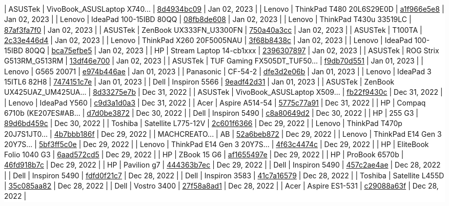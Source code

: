 | ASUSTek       | VivoBook_ASUSLaptop X740... | [8d4934bc09](https://linux-hardware.org/?probe=8d4934bc09) | Jan 02, 2023 |
| Lenovo        | ThinkPad T480 20L6S29E0D    | [a1f966e5e8](https://linux-hardware.org/?probe=a1f966e5e8) | Jan 02, 2023 |
| Lenovo        | IdeaPad 100-15IBD 80QQ      | [08fb8de608](https://linux-hardware.org/?probe=08fb8de608) | Jan 02, 2023 |
| Lenovo        | ThinkPad T430u 33519LC      | [87af3fa7f0](https://linux-hardware.org/?probe=87af3fa7f0) | Jan 02, 2023 |
| ASUSTek       | ZenBook UX333FN_U3300FN     | [750a40a3cc](https://linux-hardware.org/?probe=750a40a3cc) | Jan 02, 2023 |
| ASUSTek       | T100TA                      | [2c33e446d4](https://linux-hardware.org/?probe=2c33e446d4) | Jan 02, 2023 |
| Lenovo        | ThinkPad X260 20F5005NAU    | [3f68b8438c](https://linux-hardware.org/?probe=3f68b8438c) | Jan 02, 2023 |
| Lenovo        | IdeaPad 100-15IBD 80QQ      | [bca75efbe5](https://linux-hardware.org/?probe=bca75efbe5) | Jan 02, 2023 |
| HP            | Stream Laptop 14-cb1xxx     | [2396307897](https://linux-hardware.org/?probe=2396307897) | Jan 02, 2023 |
| ASUSTek       | ROG Strix G513RM_G513RM     | [13df46e700](https://linux-hardware.org/?probe=13df46e700) | Jan 02, 2023 |
| ASUSTek       | TUF Gaming FX505DT_TUF50... | [f9db70d551](https://linux-hardware.org/?probe=f9db70d551) | Jan 01, 2023 |
| Lenovo        | G565 20071                  | [e974b446ae](https://linux-hardware.org/?probe=e974b446ae) | Jan 01, 2023 |
| Panasonic     | CF-54-2                     | [dfe3d2e06b](https://linux-hardware.org/?probe=dfe3d2e06b) | Jan 01, 2023 |
| Lenovo        | IdeaPad 3 15ITL6 82H8       | [7474151c7e](https://linux-hardware.org/?probe=7474151c7e) | Jan 01, 2023 |
| Dell          | Inspiron 5566               | [9eadf42d31](https://linux-hardware.org/?probe=9eadf42d31) | Jan 01, 2023 |
| ASUSTek       | ZenBook UX425UAZ_UM425UA... | [8d33275e7b](https://linux-hardware.org/?probe=8d33275e7b) | Dec 31, 2022 |
| ASUSTek       | VivoBook_ASUSLaptop X509... | [fb22f9430c](https://linux-hardware.org/?probe=fb22f9430c) | Dec 31, 2022 |
| Lenovo        | IdeaPad Y560                | [c9d3a1d0a3](https://linux-hardware.org/?probe=c9d3a1d0a3) | Dec 31, 2022 |
| Acer          | Aspire A514-54              | [5775c77a91](https://linux-hardware.org/?probe=5775c77a91) | Dec 31, 2022 |
| HP            | Compaq 6710b (KE207ES#AB... | [d7d0be3872](https://linux-hardware.org/?probe=d7d0be3872) | Dec 30, 2022 |
| Dell          | Inspiron 5490               | [c8a80649d2](https://linux-hardware.org/?probe=c8a80649d2) | Dec 30, 2022 |
| HP            | 255 G3                      | [89d6bd459c](https://linux-hardware.org/?probe=89d6bd459c) | Dec 30, 2022 |
| Toshiba       | Satellite L775-12V          | [2c601f6366](https://linux-hardware.org/?probe=2c601f6366) | Dec 29, 2022 |
| Lenovo        | ThinkPad T470p 20J7S1JT0... | [4b7bbb186f](https://linux-hardware.org/?probe=4b7bbb186f) | Dec 29, 2022 |
| MACHCREATO... | AB                          | [52a6beb872](https://linux-hardware.org/?probe=52a6beb872) | Dec 29, 2022 |
| Lenovo        | ThinkPad E14 Gen 3 20Y7S... | [5bf3ff5c0e](https://linux-hardware.org/?probe=5bf3ff5c0e) | Dec 29, 2022 |
| Lenovo        | ThinkPad E14 Gen 3 20Y7S... | [4f63c4474c](https://linux-hardware.org/?probe=4f63c4474c) | Dec 29, 2022 |
| HP            | EliteBook Folio 1040 G3     | [6aad572cd5](https://linux-hardware.org/?probe=6aad572cd5) | Dec 29, 2022 |
| HP            | ZBook 15 G6                 | [af1655497e](https://linux-hardware.org/?probe=af1655497e) | Dec 29, 2022 |
| HP            | ProBook 6570b               | [46fd918b7c](https://linux-hardware.org/?probe=46fd918b7c) | Dec 29, 2022 |
| HP            | Pavilion g7                 | [444363b7ec](https://linux-hardware.org/?probe=444363b7ec) | Dec 29, 2022 |
| Dell          | Inspiron 5490               | [457c2ae4ae](https://linux-hardware.org/?probe=457c2ae4ae) | Dec 28, 2022 |
| Dell          | Inspiron 5490               | [fdfd0f21c7](https://linux-hardware.org/?probe=fdfd0f21c7) | Dec 28, 2022 |
| Dell          | Inspiron 3583               | [41c7a16579](https://linux-hardware.org/?probe=41c7a16579) | Dec 28, 2022 |
| Toshiba       | Satellite L455D             | [35c085aa82](https://linux-hardware.org/?probe=35c085aa82) | Dec 28, 2022 |
| Dell          | Vostro 3400                 | [27f58a8ad1](https://linux-hardware.org/?probe=27f58a8ad1) | Dec 28, 2022 |
| Acer          | Aspire ES1-531              | [c29088a63f](https://linux-hardware.org/?probe=c29088a63f) | Dec 28, 2022 |